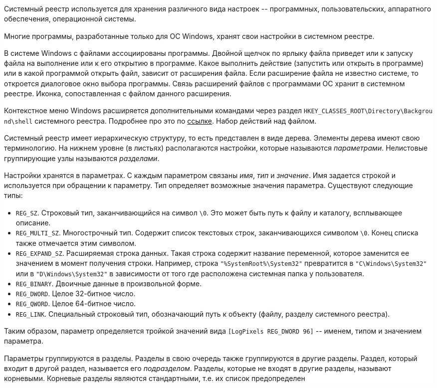 Системный реестр используется для хранения различного вида настроек -- программных, пользовательских, аппаратного обеспечения, операционной системы.

Многие программы, разработанные только для ОС Windows, хранят свои настройки в системном реестре.

В системе Windows с файлами ассоциированы программы.
Двойной щелчок по ярлыку файла приведет или к запуску файла на выполнение или к его открытию в программе.
Какое выполнить действие (запустить или открыть в программе) или в какой программой открыть файл, зависит от расширения файла.
Если расширение файла не известно системе, то откроется диалоговое окно выбора программы.
Связь расширений файлов с программами ОС хранит в системном реестре.
Иконка, сопоставленная с файлом данного расширения.

Контекстное меню Windows расширяется дополнительными командами через раздел `HKEY_CLASSES_ROOT\Directory\Background\shell` системного реестра.
Подробнее про это по [ссылке](https://www.osp.ru/winitpro/2018/09/13054520).
Набор действий над файлом.



Системный реестр имеет иерархическую структуру, то есть представлен в виде дерева.
Элементы дерева имеют свою терминологию.
На нижнем уровне (в листьях) располагаются настройки, которые называются *параметрами*.
Нелистовые группирующие узлы называются *разделами*.

Настройки хранятся в параметрах.
С каждым параметром связаны *имя*, *тип* и *значение*.
Имя задается строкой и используется при обращении к параметру.
Тип определяет возможные значения параметра.
Существуют следующие типы:

* `REG_SZ`. Строковый тип, заканчивающийся на символ `\0`.
  Это может быть путь к файлу и каталогу, всплывающее описание.
* `REG_MULTI_SZ`. Многострочный тип.
  Содержит список текстовых строк, заканчивающихся символом `\0`.
  Конец списка также отмечается этим символом.
* `REG_EXPAND_SZ`. Расширяемая строка данных.
  Такая строка содержит название переменной, которое заменится ее значением в момент получения строки.
  Например, строка `"%SystemRoot%\System32"` превратится в `"C\Windows\System32"` или в `"D\Windows\System32"` в зависимости от того где расположена системная папка у пользователя.
* `REG_BINARY`. Двоичные данные в произвольной форме.
* `REG_DWORD`. Целое 32-битное число.
* `REG_QWORD`. Целое 64-битное число.
* `REG_LINK`. Специальный строковый тип, обозначающий путь к объекту (файлу, разделу системного реестра).

Таким образом, параметр определяется тройкой значений вида `[LogPixels REG_DWORD 96]` -- именем, типом и значением параметра.

Параметры группируются в разделы.
Разделы в свою очередь также группируются в другие разделы.
Раздел, который входит в другой раздел, называется его *подразделом*.
Разделы, которые не входят в другие разделы, называют корневыми.
Корневые разделы являются стандартными, т.е. их список предопределен
